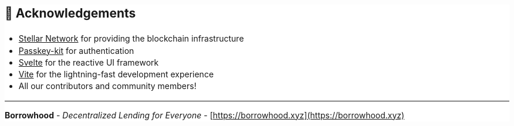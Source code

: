 ## 🙏 Acknowledgements

- [Stellar Network](https://www.stellar.org/) for providing the blockchain infrastructure
- [Passkey-kit](https://github.com/passkeyrpc/passkey-kit) for authentication
- [Svelte](https://svelte.dev/) for the reactive UI framework
- [Vite](https://vitejs.dev/) for the lightning-fast development experience
- All our contributors and community members!

---

**Borrowhood** - _Decentralized Lending for Everyone_ - [https://borrowhood.xyz](https://borrowhood.xyz)

